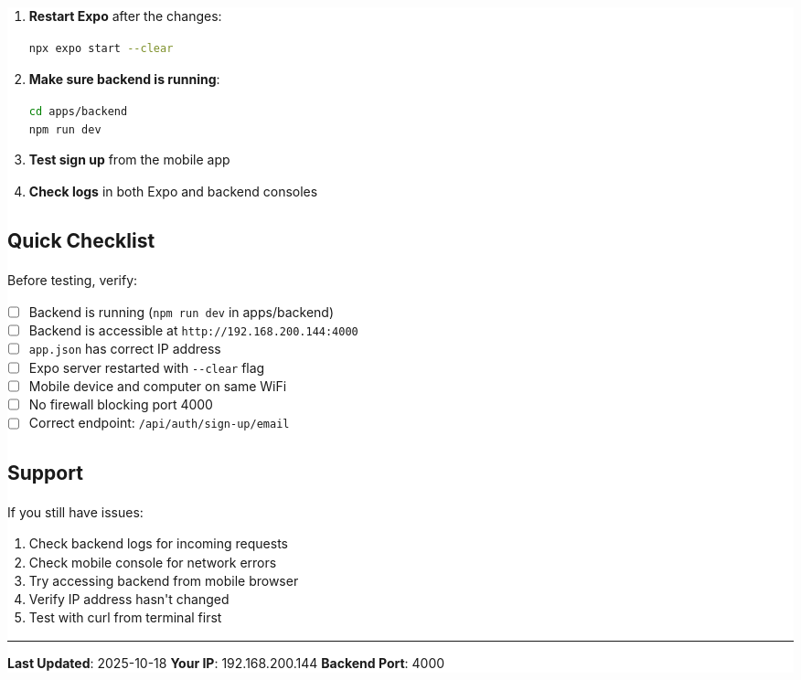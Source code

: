 1. **Restart Expo** after the changes:

   ```bash
   npx expo start --clear
   ```

2. **Make sure backend is running**:

   ```bash
   cd apps/backend
   npm run dev
   ```

3. **Test sign up** from the mobile app

4. **Check logs** in both Expo and backend consoles

## Quick Checklist

Before testing, verify:

- [ ] Backend is running (`npm run dev` in apps/backend)
- [ ] Backend is accessible at `http://192.168.200.144:4000`
- [ ] `app.json` has correct IP address
- [ ] Expo server restarted with `--clear` flag
- [ ] Mobile device and computer on same WiFi
- [ ] No firewall blocking port 4000
- [ ] Correct endpoint: `/api/auth/sign-up/email`

## Support

If you still have issues:

1. Check backend logs for incoming requests
2. Check mobile console for network errors
3. Try accessing backend from mobile browser
4. Verify IP address hasn't changed
5. Test with curl from terminal first

---

**Last Updated**: 2025-10-18
**Your IP**: 192.168.200.144
**Backend Port**: 4000
